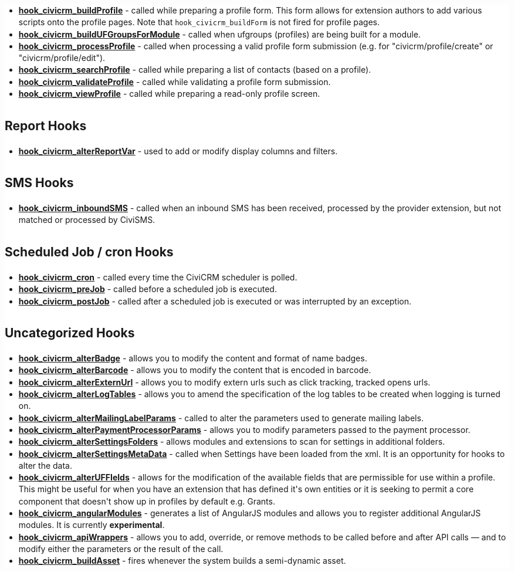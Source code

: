 * **[hook_civicrm_buildProfile](/hooks/hook_civicrm_buildProfile.md)** - called while preparing a profile form. This form allows for extension authors to add various scripts onto the profile pages. Note that `hook_civicrm_buildForm` is not fired for profile pages.
* **[hook_civicrm_buildUFGroupsForModule](/hooks/hook_civicrm_buildUFGroupsForModule.md)** - called when ufgroups (profiles) are being built for a module.
* **[hook_civicrm_processProfile](/hooks/hook_civicrm_processProfile.md)** - called when processing a valid profile form submission (e.g. for "civicrm/profile/create" or "civicrm/profile/edit").
* **[hook_civicrm_searchProfile](/hooks/hook_civicrm_searchProfile.md)** - called while preparing a list of contacts (based on a profile).
* **[hook_civicrm_validateProfile](/hooks/hook_civicrm_validateProfile.md)** - called while validating a profile form submission.
* **[hook_civicrm_viewProfile](/hooks/hook_civicrm_viewProfile.md)** - called while preparing a read-only profile screen.

## Report Hooks

* **[hook_civicrm_alterReportVar](/hooks/hook_civicrm_alterReportVar.md)** - used to add or modify display columns and filters.

## SMS Hooks

* **[hook_civicrm_inboundSMS](/hooks/hook_civicrm_inboundSMS.md)** - called when an inbound SMS has been received, processed by the provider extension, but not matched or processed by CiviSMS.

## Scheduled Job / cron Hooks

* **[hook_civicrm_cron](/hooks/hook_civicrm_cron.md)** - called every time the CiviCRM scheduler is polled.
* **[hook_civicrm_preJob](/hooks/hook_civicrm_preJob.md)** - called before a scheduled job is executed.
* **[hook_civicrm_postJob](/hooks/hook_civicrm_postJob.md)** - called after a scheduled job is executed or was interrupted by an exception.

## Uncategorized Hooks

* **[hook_civicrm_alterBadge](/hooks/hook_civicrm_alterBadge.md)** - allows you to modify the content and format of name badges.
* **[hook_civicrm_alterBarcode](/hooks/hook_civicrm_alterBarcode.md)** - allows you to modify the content that is encoded in barcode.
* **[hook_civicrm_alterExternUrl](/hooks/hook_civicrm_alterExternUrl.md)** - allows you to modify extern urls such as click tracking, tracked opens urls.
* **[hook_civicrm_alterLogTables](/hooks/hook_civicrm_alterLogTables.md)** - allows you to amend the specification of the log tables to be created when logging is turned on.
* **[hook_civicrm_alterMailingLabelParams](/hooks/hook_civicrm_alterMailingLabelParams.md)** - called to alter the parameters used to generate mailing labels.
* **[hook_civicrm_alterPaymentProcessorParams](/hooks/hook_civicrm_alterPaymentProcessorParams.md)** - allows you to modify parameters passed to the payment processor.
* **[hook_civicrm_alterSettingsFolders](/hooks/hook_civicrm_alterSettingsFolders.md)** - allows modules and extensions to scan for settings in additional folders.
* **[hook_civicrm_alterSettingsMetaData](/hooks/hook_civicrm_alterSettingsMetaData.md)** - called when Settings have been loaded from the xml. It is an opportunity for hooks to alter the data.
* **[hook_civicrm_alterUFFIelds](/hooks/hook_civicrm_alterUFFields.md)** - allows for the modification of the available fields that are permissible for use within a profile. This might be useful for when you have an extension that has defined it's own entities or it is seeking to permit a core component that doesn't show up in profiles by default e.g. Grants.
* **[hook_civicrm_angularModules](/hooks/hook_civicrm_angularModules.md)** - generates a list of AngularJS modules and allows you to register additional AngularJS modules. It is currently **experimental**.
* **[hook_civicrm_apiWrappers](/hooks/hook_civicrm_apiWrappers.md)** - allows you to add, override, or remove methods to be called before and after API calls &mdash; and to modify either the parameters or the result of the call.
* **[hook_civicrm_buildAsset](/hooks/hook_civicrm_buildAsset.md)** - fires whenever the system builds a semi-dynamic asset.